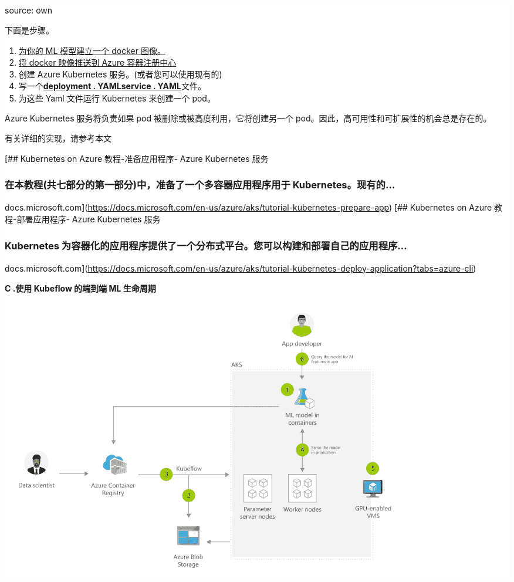 source: own

下面是步骤。

1.  [为你的 ML 模型建立一个 docker 图像。](https://www.youtube.com/watch?v=hTacGMfL8lc&list=PLZoTAELRMXVNKtpy0U_Mx9N26w8n0hIbs)
2.  [将 docker 映像推送到 Azure 容器注册中心](https://docs.microsoft.com/en-us/azure/devops/pipelines/ecosystems/containers/acr-template?view=azure-devops)
3.  创建 Azure Kubernetes 服务。(或者您可以使用现有的)
4.  写一个[**deployment . YAML**](https://kubernetes.io/docs/tasks/run-application/run-stateless-application-deployment/)[**service . YAML**](https://kubernetes.io/docs/concepts/services-networking/service/)文件。
5.  为这些 Yaml 文件运行 Kubernetes 来创建一个 pod。

Azure Kubernetes 服务将负责如果 pod 被删除或被高度利用，它将创建另一个 pod。因此，高可用性和可扩展性的机会总是存在的。

有关详细的实现，请参考本文

[](https://docs.microsoft.com/en-us/azure/aks/tutorial-kubernetes-prepare-app) [## Kubernetes on Azure 教程-准备应用程序- Azure Kubernetes 服务

### 在本教程(共七部分的第一部分)中，准备了一个多容器应用程序用于 Kubernetes。现有的…

docs.microsoft.com](https://docs.microsoft.com/en-us/azure/aks/tutorial-kubernetes-prepare-app) [](https://docs.microsoft.com/en-us/azure/aks/tutorial-kubernetes-deploy-application?tabs=azure-cli) [## Kubernetes on Azure 教程-部署应用程序- Azure Kubernetes 服务

### Kubernetes 为容器化的应用程序提供了一个分布式平台。您可以构建和部署自己的应用程序…

docs.microsoft.com](https://docs.microsoft.com/en-us/azure/aks/tutorial-kubernetes-deploy-application?tabs=azure-cli) 

**C .使用 Kubeflow 的端到端 ML 生命周期**

![](img/bb80dc815e61a014cb111e9e1b3ed5a5.png)
